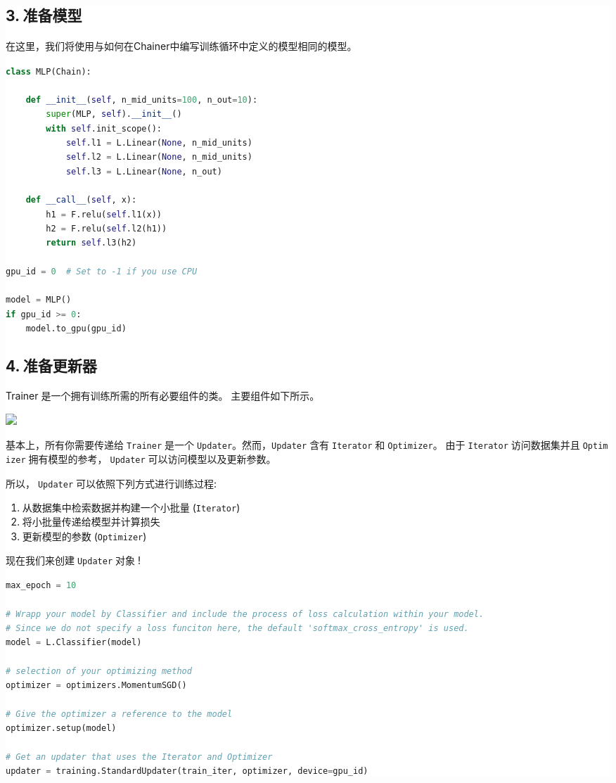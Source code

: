 ## 3. 准备模型

在这里，我们将使用与如何在Chainer中编写训练循环中定义的模型相同的模型。


```python
class MLP(Chain):

    def __init__(self, n_mid_units=100, n_out=10):
        super(MLP, self).__init__()
        with self.init_scope():
            self.l1 = L.Linear(None, n_mid_units)
            self.l2 = L.Linear(None, n_mid_units)
            self.l3 = L.Linear(None, n_out)

    def __call__(self, x):
        h1 = F.relu(self.l1(x))
        h2 = F.relu(self.l2(h1))
        return self.l3(h2)

gpu_id = 0  # Set to -1 if you use CPU

model = MLP()
if gpu_id >= 0:
    model.to_gpu(gpu_id)
```

##  4. 准备更新器

Trainer 是一个拥有训练所需的所有必要组件的类。 主要组件如下所示。

![](https://bennix.github.io/trainer.png)


基本上，所有你需要传递给 `Trainer` 是一个 `Updater`。然而，`Updater` 含有 `Iterator` 和 `Optimizer`。 由于 `Iterator` 访问数据集并且 `Optimizer` 拥有模型的参考， `Updater` 可以访问模型以及更新参数。

所以， `Updater` 可以依照下列方式进行训练过程:

1. 从数据集中检索数据并构建一个小批量 (`Iterator`)
2. 将小批量传递给模型并计算损失
3. 更新模型的参数 (`Optimizer`)

现在我们来创建 `Updater` 对象 !


```python
max_epoch = 10

# Wrapp your model by Classifier and include the process of loss calculation within your model.
# Since we do not specify a loss funciton here, the default 'softmax_cross_entropy' is used.
model = L.Classifier(model)

# selection of your optimizing method
optimizer = optimizers.MomentumSGD()

# Give the optimizer a reference to the model
optimizer.setup(model)

# Get an updater that uses the Iterator and Optimizer
updater = training.StandardUpdater(train_iter, optimizer, device=gpu_id)
```
